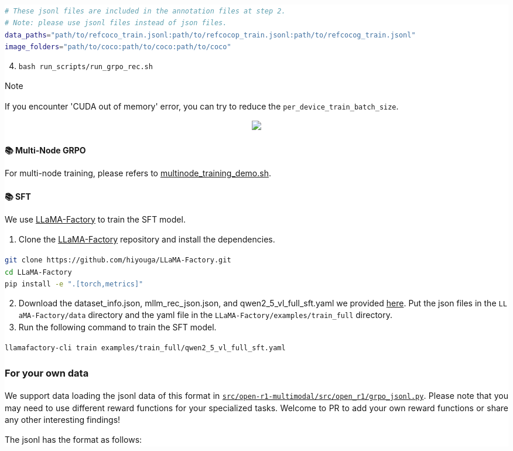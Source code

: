 ```bash
# These jsonl files are included in the annotation files at step 2.
# Note: please use jsonl files instead of json files.
data_paths="path/to/refcoco_train.jsonl:path/to/refcocop_train.jsonl:path/to/refcocog_train.jsonl"
image_folders="path/to/coco:path/to/coco:path/to/coco"
```

4. ``bash run_scripts/run_grpo_rec.sh``

> [!NOTE]
> If you encounter 'CUDA out of memory' error, you can try to reduce the `per_device_train_batch_size`.

<div align="center">
<img src="./assets/iou.jpg" width="750"/>
</div>


#### 📚 Multi-Node GRPO

For multi-node training, please refers to [multinode_training_demo.sh](src/open-r1-multimodal/multinode_training_demo.sh).

#### 📚 SFT

We use [LLaMA-Factory](https://github.com/hiyouga/LLaMA-Factory) to train the SFT model.

1. Clone the [LLaMA-Factory](https://github.com/hiyouga/LLaMA-Factory) repository and install the dependencies.

```bash
git clone https://github.com/hiyouga/LLaMA-Factory.git
cd LLaMA-Factory
pip install -e ".[torch,metrics]"
```

2. Download the dataset_info.json, mllm_rec_json.json, and qwen2_5_vl_full_sft.yaml we provided [here](https://huggingface.co/datasets/omlab/VLM-R1/tree/main/sft_related). Put the json files in the `LLaMA-Factory/data` directory and the yaml file in the `LLaMA-Factory/examples/train_full` directory.
3. Run the following command to train the SFT model.

```bash
llamafactory-cli train examples/train_full/qwen2_5_vl_full_sft.yaml
```

### For your own data

<div style="text-align: justify;">

We support data loading the jsonl data of this format in [`src/open-r1-multimodal/src/open_r1/grpo_jsonl.py`](src/open-r1-multimodal/src/open_r1/grpo_jsonl.py). Please note that you may need to use different reward functions for your specialized tasks. Welcome to PR to add your own reward functions or share any other interesting findings!

</div>

The jsonl has the format as follows:
